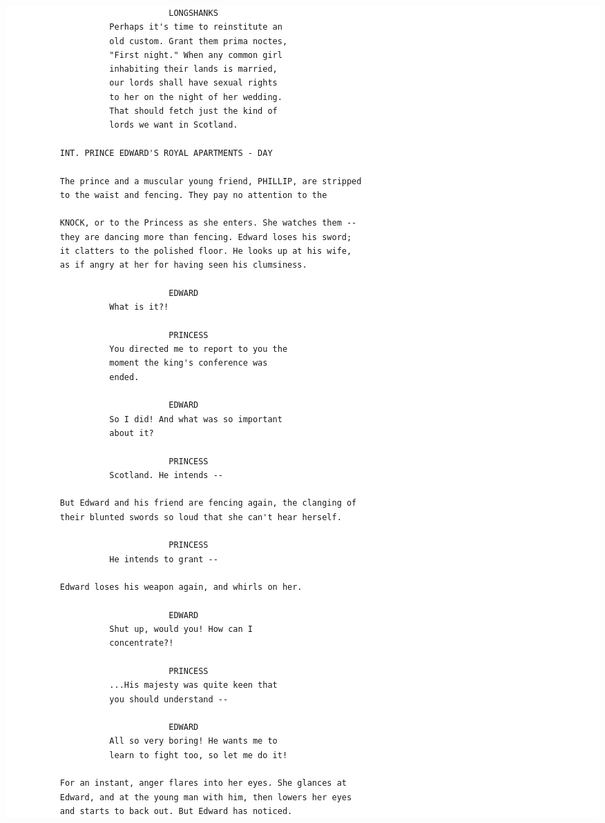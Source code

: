                                      LONGSHANKS
                         Perhaps it's time to reinstitute an 
                         old custom. Grant them prima noctes, 
                         "First night." When any common girl 
                         inhabiting their lands is married, 
                         our lords shall have sexual rights 
                         to her on the night of her wedding. 
                         That should fetch just the kind of 
                         lords we want in Scotland.

               INT. PRINCE EDWARD'S ROYAL APARTMENTS - DAY

               The prince and a muscular young friend, PHILLIP, are stripped 
               to the waist and fencing. They pay no attention to the

               KNOCK, or to the Princess as she enters. She watches them -- 
               they are dancing more than fencing. Edward loses his sword; 
               it clatters to the polished floor. He looks up at his wife, 
               as if angry at her for having seen his clumsiness.

                                     EDWARD
                         What is it?!

                                     PRINCESS
                         You directed me to report to you the 
                         moment the king's conference was 
                         ended.

                                     EDWARD
                         So I did! And what was so important 
                         about it?

                                     PRINCESS
                         Scotland. He intends --

               But Edward and his friend are fencing again, the clanging of 
               their blunted swords so loud that she can't hear herself.

                                     PRINCESS
                         He intends to grant --

               Edward loses his weapon again, and whirls on her.

                                     EDWARD
                         Shut up, would you! How can I 
                         concentrate?!

                                     PRINCESS
                         ...His majesty was quite keen that 
                         you should understand --

                                     EDWARD
                         All so very boring! He wants me to 
                         learn to fight too, so let me do it!

               For an instant, anger flares into her eyes. She glances at 
               Edward, and at the young man with him, then lowers her eyes 
               and starts to back out. But Edward has noticed.
